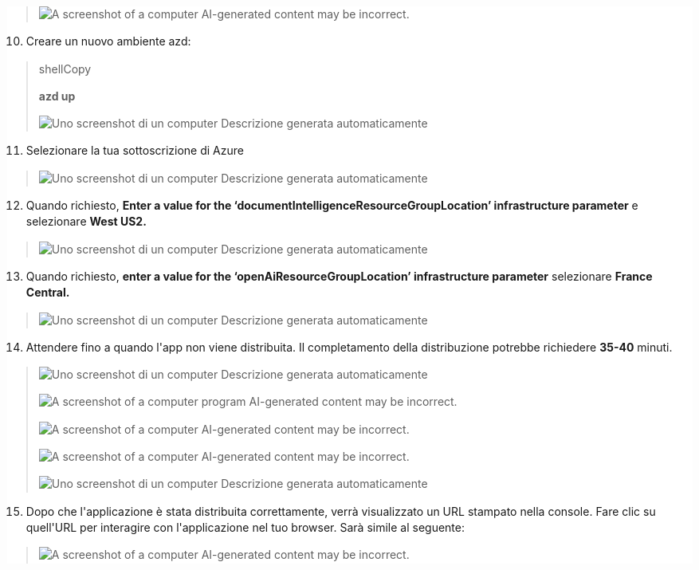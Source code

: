 > ![A screenshot of a computer AI-generated content may be
> incorrect.](./media/image57.png)

10. Creare un nuovo ambiente azd:

> shellCopy 
>
> **azd up** 
>
> ![Uno screenshot di un computer Descrizione generata
> automaticamente](./media/image58.png)

11. Selezionare la tua sottoscrizione di Azure

> ![Uno screenshot di un computer Descrizione generata
> automaticamente](./media/image59.png)

12. Quando richiesto, **Enter a value for the
    ‘documentIntelligenceResourceGroupLocation’ infrastructure
    parameter** e selezionare **West US2.**

> ![Uno screenshot di un computer Descrizione generata
> automaticamente](./media/image60.png)

13. Quando richiesto, **enter a value for the
    ‘openAiResourceGroupLocation’ infrastructure parameter** selezionare
    **France Central.**

> ![Uno screenshot di un computer Descrizione generata
> automaticamente](./media/image61.png)

14. Attendere fino a quando l'app non viene distribuita. Il
    completamento della distribuzione potrebbe richiedere **35-40**
    minuti.

> ![Uno screenshot di un computer Descrizione generata
> automaticamente](./media/image62.png)
>
> ![A screenshot of a computer program AI-generated content may be
> incorrect.](./media/image63.png)
>
> ![A screenshot of a computer AI-generated content may be
> incorrect.](./media/image64.png)
>
> ![A screenshot of a computer AI-generated content may be
> incorrect.](./media/image65.png)
>
> ![Uno screenshot di un computer Descrizione generata
> automaticamente](./media/image66.png)

15. Dopo che l'applicazione è stata distribuita correttamente, verrà
    visualizzato un URL stampato nella console. Fare clic su quell'URL
    per interagire con l'applicazione nel tuo browser. Sarà simile al
    seguente:

> ![A screenshot of a computer AI-generated content may be
> incorrect.](./media/image67.png)
